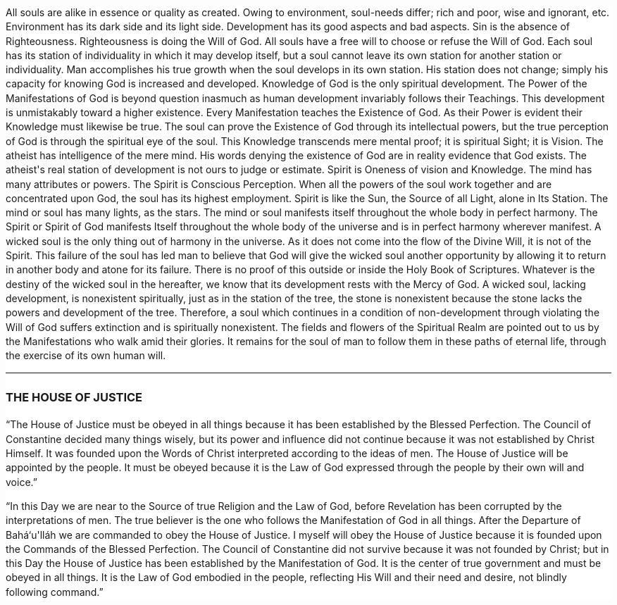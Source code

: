 All souls are alike in essence or quality as created. Owing to environment, soul-needs differ; rich and poor, wise and ignorant, etc. Environment has its dark side and its light side. Development has its good aspects and bad aspects. Sin is the absence of Righteousness. Righteousness is doing the Will of God. All souls have a free will to choose or refuse the Will of God. Each soul has its station of individuality in which it may develop itself, but a soul cannot leave its own station for another station or individuality. Man accomplishes his true growth when the soul develops in its own station. His station does not change; simply his capacity for knowing God is increased and developed. Knowledge of God is the only spiritual development. The Power of the Manifestations of God is beyond question inasmuch as human development invariably follows their Teachings. This development is unmistakably toward a higher existence. Every Manifestation teaches the Existence of God. As their Power is evident their Knowledge must likewise be true. The soul can prove the Existence of God through its intellectual powers, but the true perception of God is through the spiritual eye of the soul. This Knowledge transcends mere mental proof; it is spiritual Sight; it is Vision. The atheist has intelligence of the mere mind. His words denying the existence of God are in reality evidence that God exists. The atheist's real station of development is not ours to judge or estimate. Spirit is Oneness of vision and Knowledge. The mind has many attributes or powers. The Spirit is Conscious Perception. When all the powers of the soul work together and are concentrated upon God, the soul has its highest employment. Spirit is like the Sun, the Source of all Light, alone in Its Station. The mind or soul has many lights, as the stars. The mind or soul manifests itself throughout the whole body in perfect harmony. The Spirit or Spirit of God manifests Itself throughout the whole body of the universe and is in perfect harmony wherever manifest. A wicked soul is the only thing out of harmony in the universe. As it does not come into the flow of the Divine Will, it is not of the Spirit. This failure of the soul has led man to believe that God will give the wicked soul another opportunity by allowing it to return in another body and atone for its failure. There is no proof of this outside or inside the Holy Book of Scriptures. Whatever is the destiny of the wicked soul in the hereafter, we know that its development rests with the Mercy of God. A wicked soul, lacking development, is nonexistent spiritually, just as in the station of the tree, the stone is nonexistent because the stone lacks the powers and development of the tree. Therefore, a soul which continues in a condition of non-development through violating the Will of God suffers extinction and is spiritually nonexistent. The fields and flowers of the Spiritual Realm are pointed out to us by the Manifestations who walk amid their glories. It remains for the soul of man to follow them in these paths of eternal life, through the exercise of its own human will.

* * *

### THE HOUSE OF JUSTICE

“The House of Justice must be obeyed in all things because it has been established by the Blessed Perfection. The Council of Constantine decided many things wisely, but its power and influence did not continue because it was not established by Christ Himself. It was founded upon the Words of Christ interpreted according to the ideas of men. The House of Justice will be appointed by the people. It must be obeyed because it is the Law of God expressed through the people by their own will and voice.”

“In this Day we are near to the Source of true Religion and the Law of God, before Revelation has been corrupted by the interpretations of men. The true believer is the one who follows the Manifestation of God in all things. After the Departure of Bahá‘u'lláh we are commanded to obey the House of Justice. I myself will obey the House of Justice because it is founded upon the Commands of the Blessed Perfection. The Council of Constantine did not survive because it was not founded by Christ; but in this Day the House of Justice has been established by the Manifestation of God. It is the center of true government and must be obeyed in all things. It is the Law of God embodied in the people, reflecting His Will and their need and desire, not blindly following command.”
